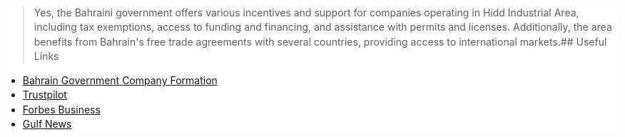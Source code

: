 > Yes, the Bahraini government offers various incentives and support for companies operating in Hidd Industrial Area, including tax exemptions, access to funding and financing, and assistance with permits and licenses. Additionally, the area benefits from Bahrain's free trade agreements with several countries, providing access to international markets.## Useful Links
- [Bahrain Government Company Formation](https://www.sijilat.bh/setupyourbusiness.aspx)
- [Trustpilot](https://www.trustpilot.com/)
- [Forbes Business](https://www.forbes.com/business/)
- [Gulf News](https://gulfnews.com/)

